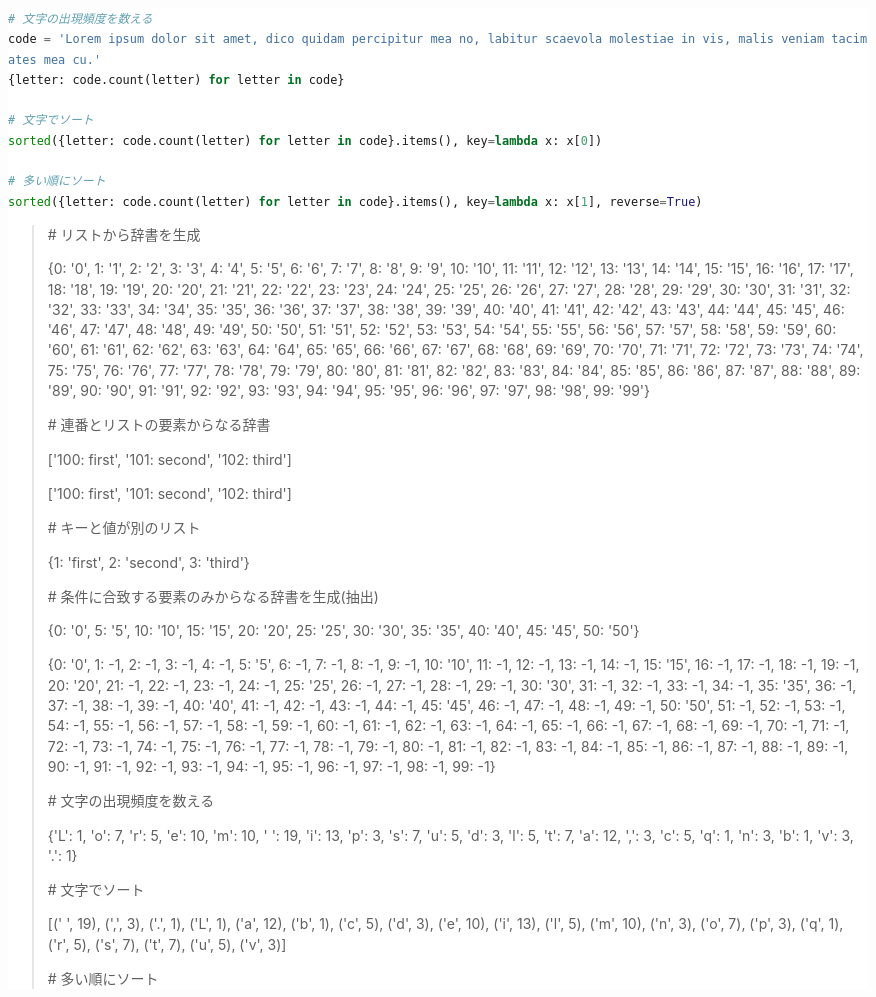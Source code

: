 ```py
# 文字の出現頻度を数える
code = 'Lorem ipsum dolor sit amet, dico quidam percipitur mea no, labitur scaevola molestiae in vis, malis veniam tacimates mea cu.'
{letter: code.count(letter) for letter in code}

# 文字でソート
sorted({letter: code.count(letter) for letter in code}.items(), key=lambda x: x[0])

# 多い順にソート
sorted({letter: code.count(letter) for letter in code}.items(), key=lambda x: x[1], reverse=True)
```

> \# リストから辞書を生成
>
> {0: '0', 1: '1', 2: '2', 3: '3', 4: '4', 5: '5', 6: '6', 7: '7', 8: '8', 9: '9', 10: '10', 11: '11', 12: '12', 13: '13', 14: '14', 15: '15', 16: '16', 17: '17', 18: '18', 19: '19', 20: '20', 21: '21', 22: '22', 23: '23', 24: '24', 25: '25', 26: '26', 27: '27', 28: '28', 29: '29', 30: '30', 31: '31', 32: '32', 33: '33', 34: '34', 35: '35', 36: '36', 37: '37', 38: '38', 39: '39', 40: '40', 41: '41', 42: '42', 43: '43', 44: '44', 45: '45', 46: '46', 47: '47', 48: '48', 49: '49', 50: '50', 51: '51', 52: '52', 53: '53', 54: '54', 55: '55', 56: '56', 57: '57', 58: '58', 59: '59', 60: '60', 61: '61', 62: '62', 63: '63', 64: '64', 65: '65', 66: '66', 67: '67', 68: '68', 69: '69', 70: '70', 71: '71', 72: '72', 73: '73', 74: '74', 75: '75', 76: '76', 77: '77', 78: '78', 79: '79', 80: '80', 81: '81', 82: '82', 83: '83', 84: '84', 85: '85', 86: '86', 87: '87', 88: '88', 89: '89', 90: '90', 91: '91', 92: '92', 93: '93', 94: '94', 95: '95', 96: '96', 97: '97', 98: '98', 99: '99'}
>
> \# 連番とリストの要素からなる辞書
>
> ['100: first', '101: second', '102: third']
>
> ['100: first', '101: second', '102: third']
>
> \# キーと値が別のリスト
>
> {1: 'first', 2: 'second', 3: 'third'}
>
> \# 条件に合致する要素のみからなる辞書を生成(抽出)
>
> {0: '0', 5: '5', 10: '10', 15: '15', 20: '20', 25: '25', 30: '30', 35: '35', 40: '40', 45: '45', 50: '50'}
>
> {0: '0', 1: -1, 2: -1, 3: -1, 4: -1, 5: '5', 6: -1, 7: -1, 8: -1, 9: -1, 10: '10', 11: -1, 12: -1, 13: -1, 14: -1, 15: '15', 16: -1, 17: -1, 18: -1, 19: -1, 20: '20', 21: -1, 22: -1, 23: -1, 24: -1, 25: '25', 26: -1, 27: -1, 28: -1, 29: -1, 30: '30', 31: -1, 32: -1, 33: -1, 34: -1, 35: '35', 36: -1, 37: -1, 38: -1, 39: -1, 40: '40', 41: -1, 42: -1, 43: -1, 44: -1, 45: '45', 46: -1, 47: -1, 48: -1, 49: -1, 50: '50', 51: -1, 52: -1, 53: -1, 54: -1, 55: -1, 56: -1, 57: -1, 58: -1, 59: -1, 60: -1, 61: -1, 62: -1, 63: -1, 64: -1, 65: -1, 66: -1, 67: -1, 68: -1, 69: -1, 70: -1, 71: -1, 72: -1, 73: -1, 74: -1, 75: -1, 76: -1, 77: -1, 78: -1, 79: -1, 80: -1, 81: -1, 82: -1, 83: -1, 84: -1, 85: -1, 86: -1, 87: -1, 88: -1, 89: -1, 90: -1, 91: -1, 92: -1, 93: -1, 94: -1, 95: -1, 96: -1, 97: -1, 98: -1, 99: -1}
>
> \# 文字の出現頻度を数える
>
> {'L': 1, 'o': 7, 'r': 5, 'e': 10, 'm': 10, ' ': 19, 'i': 13, 'p': 3, 's': 7, 'u': 5, 'd': 3, 'l': 5, 't': 7, 'a': 12, ',': 3, 'c': 5, 'q': 1, 'n': 3, 'b': 1, 'v': 3, '.': 1}
>
> \# 文字でソート
>
> [(' ', 19), (',', 3), ('.', 1), ('L', 1), ('a', 12), ('b', 1), ('c', 5), ('d', 3), ('e', 10), ('i', 13), ('l', 5), ('m', 10), ('n', 3), ('o', 7), ('p', 3), ('q', 1), ('r', 5), ('s', 7), ('t', 7), ('u', 5), ('v', 3)]
>
> \# 多い順にソート
>